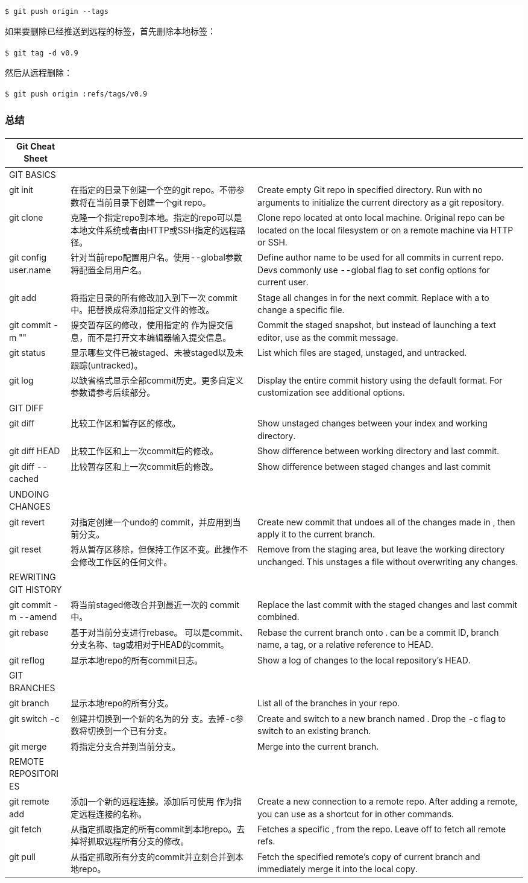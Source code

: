 ```shell
$ git push origin --tags
```

如果要删除已经推送到远程的标签，首先删除本地标签：

```shell
$ git tag -d v0.9
```

然后从远程删除：

```shell
$ git push origin :refs/tags/v0.9
```

### 总结

| Git Cheat Sheet                                        |                                                              |                                                              |
| ------------------------------------------------------ | ------------------------------------------------------------ | ------------------------------------------------------------ |
| GIT BASICS                                             |                                                              |                                                              |
| git init <directory>                                   | 在指定的⽬录下创建⼀个空的git repo。不带参数将在当前⽬录下创建⼀个git repo。 | Create empty Git repo in specified directory. Run with no arguments to initialize the current directory as a git repository. |
| git clone <repo>                                       | 克隆⼀个指定repo到本地。指定的repo可以是本地⽂件系统或者由HTTP或SSH指定的远程路径。 | Clone repo located at <repo> onto local machine. Original repo can be located on the local filesystem or on a remote machine via HTTP or SSH. |
| git config user.name <name>                            | 针对当前repo配置⽤户名。使⽤--global参数将配置全局⽤户名。   | Define author name to be used for all commits in current repo. Devs commonly use --global flag to set config options for current user. |
| git add <directory>                                    | 将指定⽬录的所有修改加⼊到下⼀次 commit中。把<directory>替换成<file>将添加指定⽂件的修改。 | Stage all changes in <directory> for the next commit. Replace <directory> with a <file> to change a specific file. |
| git commit -m "<message>"                              | 提交暂存区的修改，使⽤指定的 <message>作为提交信息，⽽不是打开⽂本编辑器输⼊提交信息。 | Commit the staged snapshot, but instead of launching a text editor, use <message> as the commit message. |
| git status                                             | 显示哪些⽂件已被staged、未被staged以及未跟踪(untracked)。    | List which files are staged, unstaged, and untracked.        |
| git log                                                | 以缺省格式显示全部commit历史。更多⾃定义参数请参考后续部分。 | Display the entire commit history using the default format. For customization see additional options. |
| GIT DIFF                                               |                                                              |                                                              |
| git diff                                               | ⽐较⼯作区和暂存区的修改。                                   | Show unstaged changes between your index and working directory. |
| git diff HEAD                                          | ⽐较⼯作区和上⼀次commit后的修改。                           | Show diﬀerence between working directory and last commit.    |
| git diff --cached                                      | ⽐较暂存区和上⼀次commit后的修改。                           | Show diﬀerence between staged changes and last commit        |
| UNDOING CHANGES                                        |                                                              |                                                              |
| git revert <commit>                                    | 对指定<commit>创建⼀个undo的 commit，并应⽤到当前分⽀。      | Create new commit that undoes all of the changes made in <commit>, then apply it to the current branch. |
| git reset <file>                                       | 将<file>从暂存区移除，但保持⼯作区不变。此操作不会修改⼯作区的任何⽂件。 | Remove <file> from the staging area, but leave the working directory unchanged. This unstages a file without overwriting any changes. |
| REWRITING GIT HISTORY                                  |                                                              |                                                              |
| git commit -m <message> --amend                        | 将当前staged修改合并到最近⼀次的 commit中。                  | Replace the last commit with the staged changes and last commit combined. |
| git rebase <base>                                      | 基于<base>对当前分⽀进⾏rebase。 <base>可以是commit、分⽀名称、tag或相对于HEAD的commit。 | Rebase the current branch onto <base>. <base> can be a commit ID, branch name, a tag, or a relative reference to HEAD. |
| git reflog                                             | 显示本地repo的所有commit⽇志。                               | Show a log of changes to the local repository’s HEAD.        |
| GIT BRANCHES                                           |                                                              |                                                              |
| git branch                                             | 显示本地repo的所有分⽀。                                     | List all of the branches in your repo.                       |
| git switch -c <branch>                                 | 创建并切换到⼀个新的名为<branch>的分 ⽀。去掉-c参数将切换到⼀个已有分⽀。 | Create and switch to a new branch named <branch>. Drop the -c flag to switch to an existing branch. |
| git merge <branch>                                     | 将指定<branch>分⽀合并到当前分⽀。                           | Merge <branch> into the current branch.                      |
| REMOTE REPOSITORIES                                    |                                                              |                                                              |
| git remote add <name> <url>                            | 添加⼀个新的远程连接。添加后可使⽤ <name>作为指定<url>远程连接的名称。 | Create a new connection to a remote repo. After adding a remote, you can use <name> as a shortcut for <url> in other commands. |
| git fetch <remote> <branch>                            | 从指定<remote>抓取指定<branch>的所有commit到本地repo。去掉<branch>将抓取远程所有分⽀的修改。 | Fetches a specific <branch>, from the repo. Leave oﬀ <branch> to fetch all remote refs. |
| git pull <remote>                                      | 从指定<remote>抓取所有分⽀的commit并⽴刻合并到本地repo。     | Fetch the specified remote’s copy of current branch and immediately merge it into the local copy. |